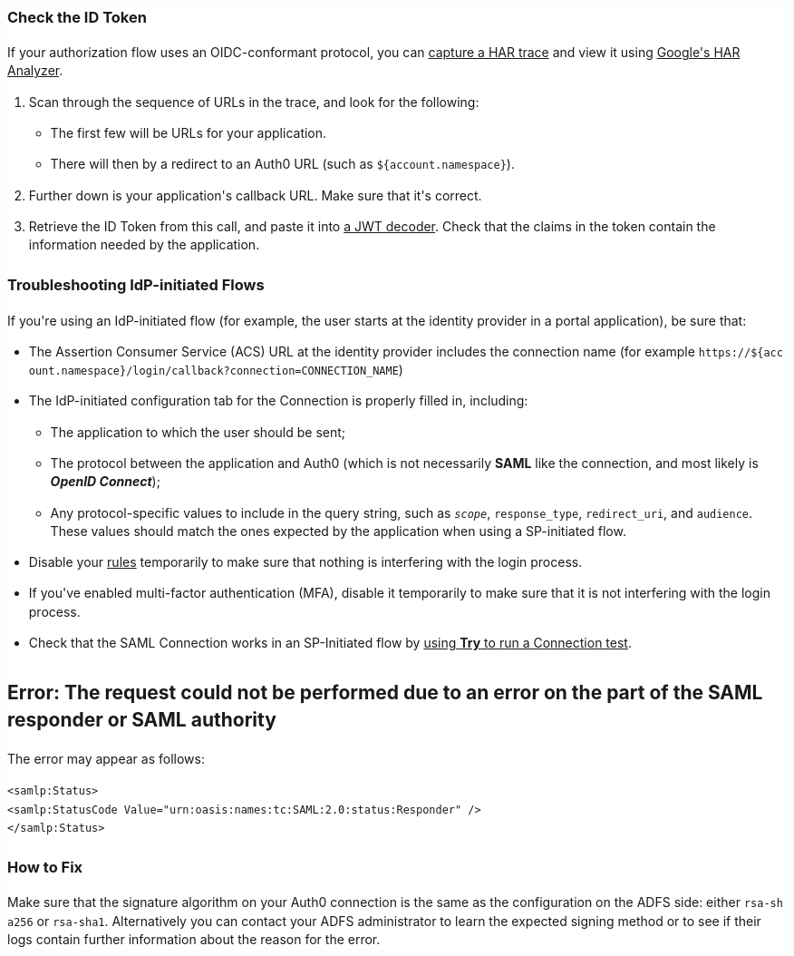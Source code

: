 ### Check the ID Token

If your authorization flow uses an OIDC-conformant protocol, you can [capture a HAR trace](/har) and view it using [Google's HAR Analyzer](https://toolbox.googleapps.com/apps/har_analyzer/).

1. Scan through the sequence of URLs in the trace, and look for the following:

    * The first few will be URLs for your application.

    * There will then by a redirect to an Auth0 URL (such as `${account.namespace}`).

2. Further down is your application's callback URL. Make sure that it's correct.

3. Retrieve the ID Token from this call, and paste it into [a JWT decoder](https://jwt.io/). Check that the claims in the token contain the information needed by the application.

### Troubleshooting IdP-initiated Flows

If you're using an IdP-initiated flow (for example, the user starts at the identity provider in a portal application), be sure that:

* The  Assertion Consumer Service (ACS) URL at the identity provider includes the connection name (for example `https://${account.namespace}/login/callback?connection=CONNECTION_NAME`)

* The IdP-initiated configuration tab for the Connection is properly filled in, including:

  * The application to which the user should be sent;

  * The protocol between the application and Auth0 (which is not necessarily **SAML** like the connection, and most likely is <dfn data-key="openid">**OpenID Connect**</dfn>);

  * Any protocol-specific values to include in the query string, such as <dfn data-key="scope">`scope`</dfn>, `response_type`, `redirect_uri`, and `audience`. These values should match the ones expected by the application when using a SP-initiated flow.

* Disable your [rules](/rules) temporarily to make sure that nothing is interfering with the login process.

* If you've enabled multi-factor authentication (MFA)</dfn>, disable it temporarily to make sure that it is not interfering with the login process.

* Check that the SAML Connection works in an SP-Initiated flow by [using **Try** to run a Connection test](#issue-the-idp-login-page-doesn-t-display).

## Error: The request could not be performed due to an error on the part of the SAML responder or SAML authority

The error may appear as follows:

```text
<samlp:Status>
<samlp:StatusCode Value="urn:oasis:names:tc:SAML:2.0:status:Responder" />
</samlp:Status>
```

### How to Fix

Make sure that the signature algorithm on your Auth0 connection is the same as the configuration on the ADFS side: either `rsa-sha256` or `rsa-sha1`. Alternatively you can contact your ADFS administrator to learn the expected signing method or to see if their logs contain further information about the reason for the error.
